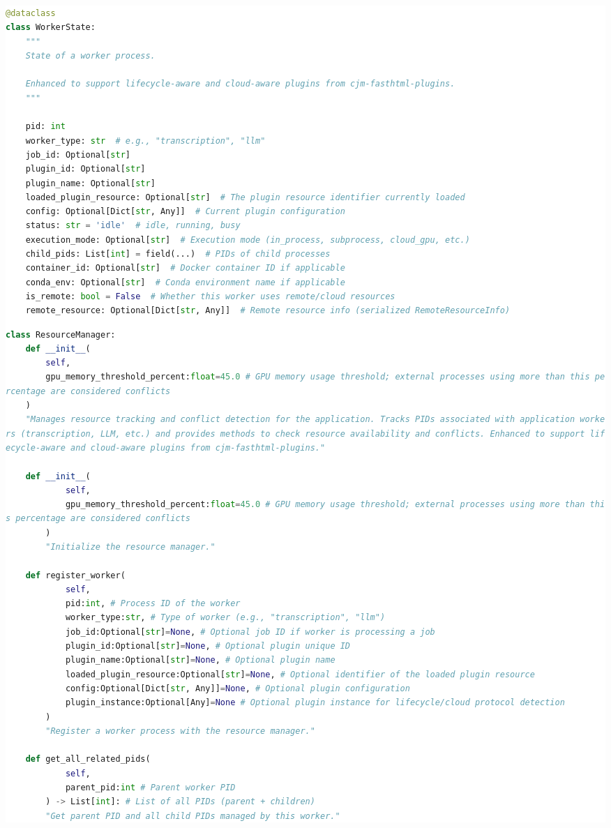 ``` python
@dataclass
class WorkerState:
    """
    State of a worker process.
    
    Enhanced to support lifecycle-aware and cloud-aware plugins from cjm-fasthtml-plugins.
    """
    
    pid: int
    worker_type: str  # e.g., "transcription", "llm"
    job_id: Optional[str]
    plugin_id: Optional[str]
    plugin_name: Optional[str]
    loaded_plugin_resource: Optional[str]  # The plugin resource identifier currently loaded
    config: Optional[Dict[str, Any]]  # Current plugin configuration
    status: str = 'idle'  # idle, running, busy
    execution_mode: Optional[str]  # Execution mode (in_process, subprocess, cloud_gpu, etc.)
    child_pids: List[int] = field(...)  # PIDs of child processes
    container_id: Optional[str]  # Docker container ID if applicable
    conda_env: Optional[str]  # Conda environment name if applicable
    is_remote: bool = False  # Whether this worker uses remote/cloud resources
    remote_resource: Optional[Dict[str, Any]]  # Remote resource info (serialized RemoteResourceInfo)
```

``` python
class ResourceManager:
    def __init__(
        self,
        gpu_memory_threshold_percent:float=45.0 # GPU memory usage threshold; external processes using more than this percentage are considered conflicts
    )
    "Manages resource tracking and conflict detection for the application. Tracks PIDs associated with application workers (transcription, LLM, etc.) and provides methods to check resource availability and conflicts. Enhanced to support lifecycle-aware and cloud-aware plugins from cjm-fasthtml-plugins."
    
    def __init__(
            self,
            gpu_memory_threshold_percent:float=45.0 # GPU memory usage threshold; external processes using more than this percentage are considered conflicts
        )
        "Initialize the resource manager."
    
    def register_worker(
            self,
            pid:int, # Process ID of the worker
            worker_type:str, # Type of worker (e.g., "transcription", "llm")
            job_id:Optional[str]=None, # Optional job ID if worker is processing a job
            plugin_id:Optional[str]=None, # Optional plugin unique ID
            plugin_name:Optional[str]=None, # Optional plugin name
            loaded_plugin_resource:Optional[str]=None, # Optional identifier of the loaded plugin resource
            config:Optional[Dict[str, Any]]=None, # Optional plugin configuration
            plugin_instance:Optional[Any]=None # Optional plugin instance for lifecycle/cloud protocol detection
        )
        "Register a worker process with the resource manager."
    
    def get_all_related_pids(
            self,
            parent_pid:int # Parent worker PID
        ) -> List[int]: # List of all PIDs (parent + children)
        "Get parent PID and all child PIDs managed by this worker."
```
